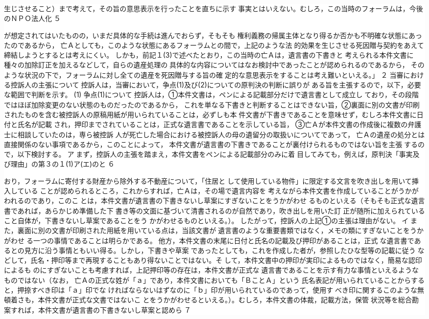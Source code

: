 生じさせること）まで考えて，その旨の意思表示を行ったことを直ちに示す
事実とはいえない。むしろ，この当時のフォーラムは，今後のＮＰＯ法人化
５ 
 
が想定されてはいたものの，いまだ具体的な手続は進んでおらず，そもそも
権利義務の帰属主体となり得るか否かも不明確な状態にあったのであるから，
亡Ａとしても，このような状態にあるフォーラムとの間で，上記のような法
的効果を生じさせる死因贈与契約をあえて締結しようとするとは考えにくい。
しかも，前記１(3)で述べたとおり，この当時の亡Ａは，遺言書の下書きと
考えられる本件文書に種々の加除訂正を加えるなどして，自らの遺産処理の
具体的な内容についてはなお検討中であったことが認められるのであるから，
そのような状況の下で，フォーラムに対し全ての遺産を死因贈与する旨の確
定的な意思表示をすることは考え難いといえる。」 
２ 当審における控訴人の主張について 
  控訴人は，当審において，争点(1)及び(2)についての原判決の判断に誤りが
ある旨を主張するので，以下，必要な範囲で判断を示す。 
(1) 争点(1)について 
  控訴人は，①本件文書は，ペンによる記載部分だけで遺言書として成立し
ており，その段階ではほぼ加除変更のない状態のものだったのであるから，
これを単なる下書きと判断することはできない旨，②裏面に別の文書が印刷
されたものを含む被控訴人の原稿用紙が用いられていることは，必ずしも本
件文書が下書きであることを意味せず，むしろ本件文書に日付と氏名が記載
され，押印までされていることは，正式な遺言書であることを示している旨，
③亡Ａが本件文書の作成後に複数の弁護士に相談していたのは，専ら被控訴
人が死亡した場合における被控訴人の母の遺留分の取扱いについてであって，
亡Ａの遺産の処分とは直接関係のない事項であるから，このことによって，
本件文書が遺言書の下書きであることが裏付けられるものではない旨を主張
するので，以下検討する。 
 ア まず，控訴人の主張を踏まえ，本件文書をペンによる記載部分のみに着
目してみても，例えば，原判決「事実及び理由」の第３の１(1)ア(エ)のと
６ 
 
おり，フォーラムに寄付する財産から除外する不動産について，「住居と
して使用している物件」に限定する文言を吹き出しを用いて挿入している
ことが認められるところ，これからすれば，亡Ａは，その場で遺言内容を
考えながら本件文書を作成していることがうかがわれるのであり，このこ
とは，本件文書が遺言書の下書きないし草案にすぎないことをうかがわせ
るものといえる（そもそも正式な遺言書であれば，あらかじめ準備した下
書き等の文面に基づいて清書されるのが自然であり，吹き出しを用いた訂
正が随所に加えられていること自体が，下書きないし草案であることをう
かがわせるものといえる。）。 
したがって，控訴人の上記①の主張は理由がない。 
 イ また，裏面に別の文書が印刷された用紙を用いている点は，当該文書が
遺言書のような重要書類ではなく，メモの類にすぎないことをうかがわせ
る一つの事情であることは明らかである。 
他方，本件文書の末尾に日付と氏名の記載及び押印があることは，正式
な遺言書であるとの見方に沿う事情ともいい得る。しかし，下書きや草案
であったとしても，これを作成した者が，参照したひな型等の記載に従う
などして，氏名・押印等まで再現することもあり得ないことではない。そ
して，本件文書中の押印が実印によるものではなく，簡易な認印によるも
のにすぎないことも考慮すれば，上記押印等の存在は，本件文書が正式な
遺言書であることを示す有力な事情といえるようなものではない（なお，
亡Ａの正式な姓が「ａ」であり，本件文書においても「ＢことＡ」という
氏名表記が用いられていることからすると，押捺すべき印は「ａ」印でな
ければならないはずなのに「ｂ」印が用いられているのであって，使用す
べき印に関するこのような無頓着さも，本件文書が正式な文書ではないこ
とをうかがわせるといえる。）。むしろ，本件文書の体裁，記載方法，保管
状況等を総合勘案すれば，本件文書が遺言書の下書きないし草案と認めら
７ 
 